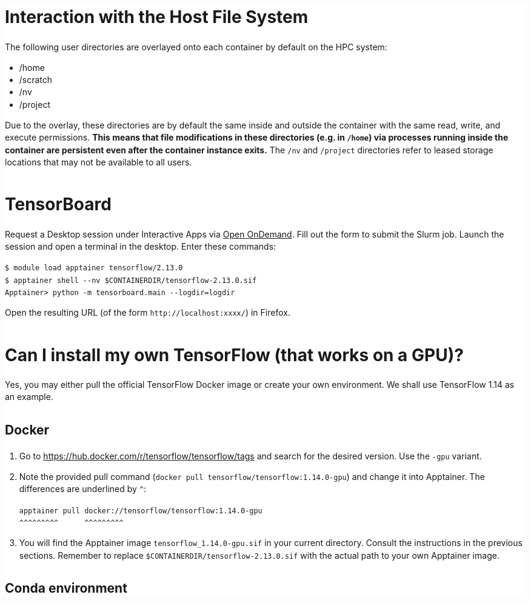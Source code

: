 # Interaction with the Host File System
The following user directories are overlayed onto each container by default on the HPC system:

* /home
* /scratch
* /nv
* /project

Due to the overlay, these directories are by default the same inside and outside the container with the same read, write, and execute permissions.  **This means that file modifications in these directories (e.g. in `/home`) via processes running inside the container are persistent even after the container instance exits.**  The `/nv` and `/project` directories refer to leased storage locations that may not be available to all users.

# TensorBoard

Request a Desktop session under Interactive Apps via [Open OnDemand](https://ood.hpc.virginia.edu/pun/sys/dashboard). Fill out the form to submit the Slurm job. Launch the session and open a terminal in the desktop. Enter these commands:

```
$ module load apptainer tensorflow/2.13.0
$ apptainer shell --nv $CONTAINERDIR/tensorflow-2.13.0.sif
Apptainer> python -m tensorboard.main --logdir=logdir
```

Open the resulting URL (of the form `http://localhost:xxxx/`) in Firefox.

# Can I install my own TensorFlow (that works on a GPU)?

Yes, you may either pull the official TensorFlow Docker image or create your own environment. We shall use TensorFlow 1.14 as an example.

## Docker

1. Go to https://hub.docker.com/r/tensorflow/tensorflow/tags and search for the desired version. Use the `-gpu` variant.

1. Note the provided pull command (`docker pull tensorflow/tensorflow:1.14.0-gpu`) and change it into Apptainer. The differences are underlined by `^`:
    ```bash
    apptainer pull docker://tensorflow/tensorflow:1.14.0-gpu
    ^^^^^^^^^      ^^^^^^^^^
    ```

1. You will find the Apptainer image `tensorflow_1.14.0-gpu.sif` in your current directory. Consult the instructions in the previous sections. Remember to replace `$CONTAINERDIR/tensorflow-2.13.0.sif` with the actual path to your own Apptainer image.
 
## Conda environment
